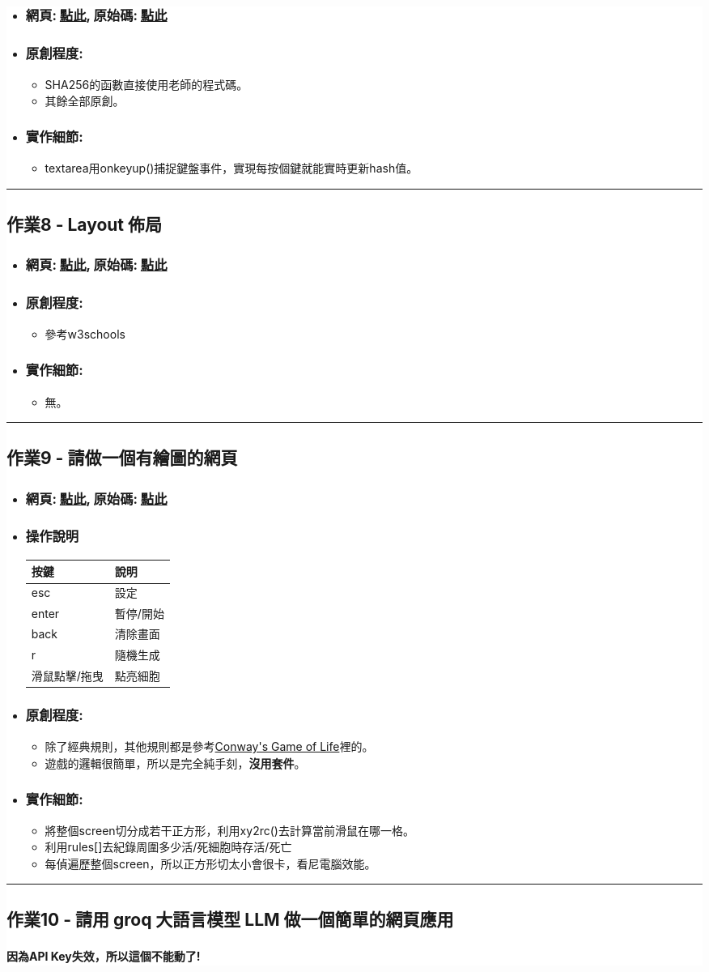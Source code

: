 * ### 網頁:  [點此](https://wakaba0972.github.io/wp/HW/HW07/index.html), 原始碼:  [點此](https://github.com/wakaba0972/wp/tree/master/HW/HW07)
* ### 原創程度:
    * SHA256的函數直接使用老師的程式碼。
    * 其餘全部原創。

* ### 實作細節:
    * textarea用onkeyup()捕捉鍵盤事件，實現每按個鍵就能實時更新hash值。
---
## 作業8 - Layout 佈局

* ### 網頁:  [點此](https://wakaba0972.github.io/wp/HW/HW08/index.html), 原始碼:  [點此](https://github.com/wakaba0972/wp/tree/master/HW/HW08)
* ### 原創程度:
    * 參考w3schools

* ### 實作細節:
    * 無。
---
## 作業9 - 請做一個有繪圖的網頁

* ### 網頁:  [點此](https://wakaba0972.github.io/wp/HW/HW09/index.html), 原始碼:  [點此](https://github.com/wakaba0972/wp/tree/master/HW/HW09)

* ### 操作說明
    | 按鍵 | 說明 |
    | ----- | -------  |
    | esc | 設定 |
    | enter | 暫停/開始 |
    | back | 清除畫面 | 
    | r | 隨機生成 |
    | 滑鼠點擊/拖曳 | 點亮細胞 |


* ### 原創程度:
    * 除了經典規則，其他規則都是參考[Conway's Game of Life](https://play.google.com/store/apps/details?id=com.baiels.gameoflife&hl=zh_TW&gl=US&pli=1)裡的。
    * 遊戲的邏輯很簡單，所以是完全純手刻，**沒用套件**。

* ### 實作細節:
    * 將整個screen切分成若干正方形，利用xy2rc()去計算當前滑鼠在哪一格。
    * 利用rules[]去紀錄周圍多少活/死細胞時存活/死亡
    * 每偵遍歷整個screen，所以正方形切太小會很卡，看尼電腦效能。
---
## 作業10 - 請用 groq 大語言模型 LLM 做一個簡單的網頁應用

#### 因為API Key失效，所以這個不能動了!
